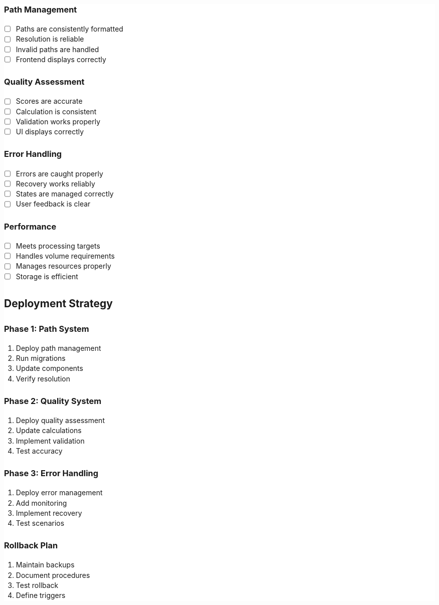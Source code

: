 ### Path Management
- [ ] Paths are consistently formatted
- [ ] Resolution is reliable
- [ ] Invalid paths are handled
- [ ] Frontend displays correctly

### Quality Assessment
- [ ] Scores are accurate
- [ ] Calculation is consistent
- [ ] Validation works properly
- [ ] UI displays correctly

### Error Handling
- [ ] Errors are caught properly
- [ ] Recovery works reliably
- [ ] States are managed correctly
- [ ] User feedback is clear

### Performance
- [ ] Meets processing targets
- [ ] Handles volume requirements
- [ ] Manages resources properly
- [ ] Storage is efficient

## Deployment Strategy

### Phase 1: Path System
1. Deploy path management
2. Run migrations
3. Update components
4. Verify resolution

### Phase 2: Quality System
1. Deploy quality assessment
2. Update calculations
3. Implement validation
4. Test accuracy

### Phase 3: Error Handling
1. Deploy error management
2. Add monitoring
3. Implement recovery
4. Test scenarios

### Rollback Plan
1. Maintain backups
2. Document procedures
3. Test rollback
4. Define triggers
